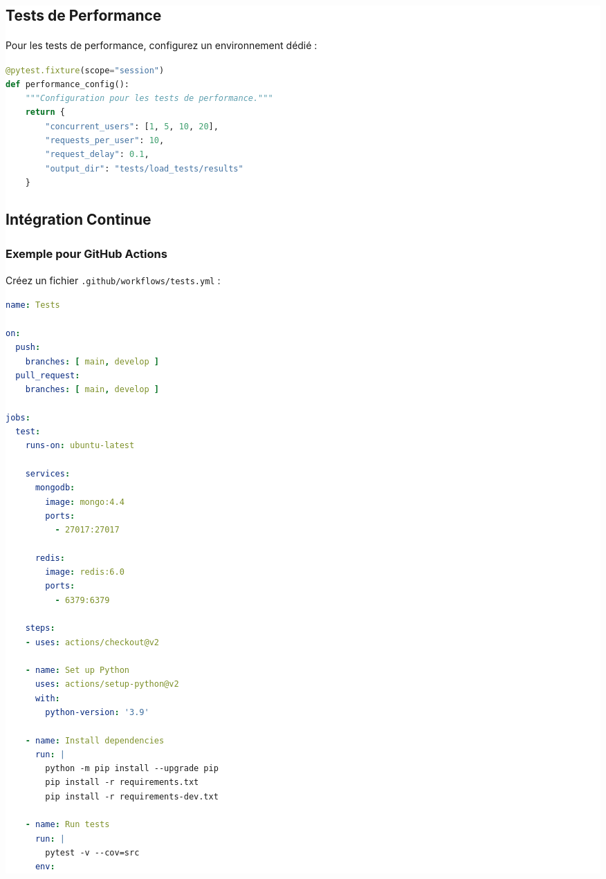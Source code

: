 ## Tests de Performance

Pour les tests de performance, configurez un environnement dédié :

```python
@pytest.fixture(scope="session")
def performance_config():
    """Configuration pour les tests de performance."""
    return {
        "concurrent_users": [1, 5, 10, 20],
        "requests_per_user": 10,
        "request_delay": 0.1,
        "output_dir": "tests/load_tests/results"
    }
```

## Intégration Continue

### Exemple pour GitHub Actions

Créez un fichier `.github/workflows/tests.yml` :

```yaml
name: Tests

on:
  push:
    branches: [ main, develop ]
  pull_request:
    branches: [ main, develop ]

jobs:
  test:
    runs-on: ubuntu-latest
    
    services:
      mongodb:
        image: mongo:4.4
        ports:
          - 27017:27017
      
      redis:
        image: redis:6.0
        ports:
          - 6379:6379
    
    steps:
    - uses: actions/checkout@v2
    
    - name: Set up Python
      uses: actions/setup-python@v2
      with:
        python-version: '3.9'
    
    - name: Install dependencies
      run: |
        python -m pip install --upgrade pip
        pip install -r requirements.txt
        pip install -r requirements-dev.txt
    
    - name: Run tests
      run: |
        pytest -v --cov=src
      env:
```